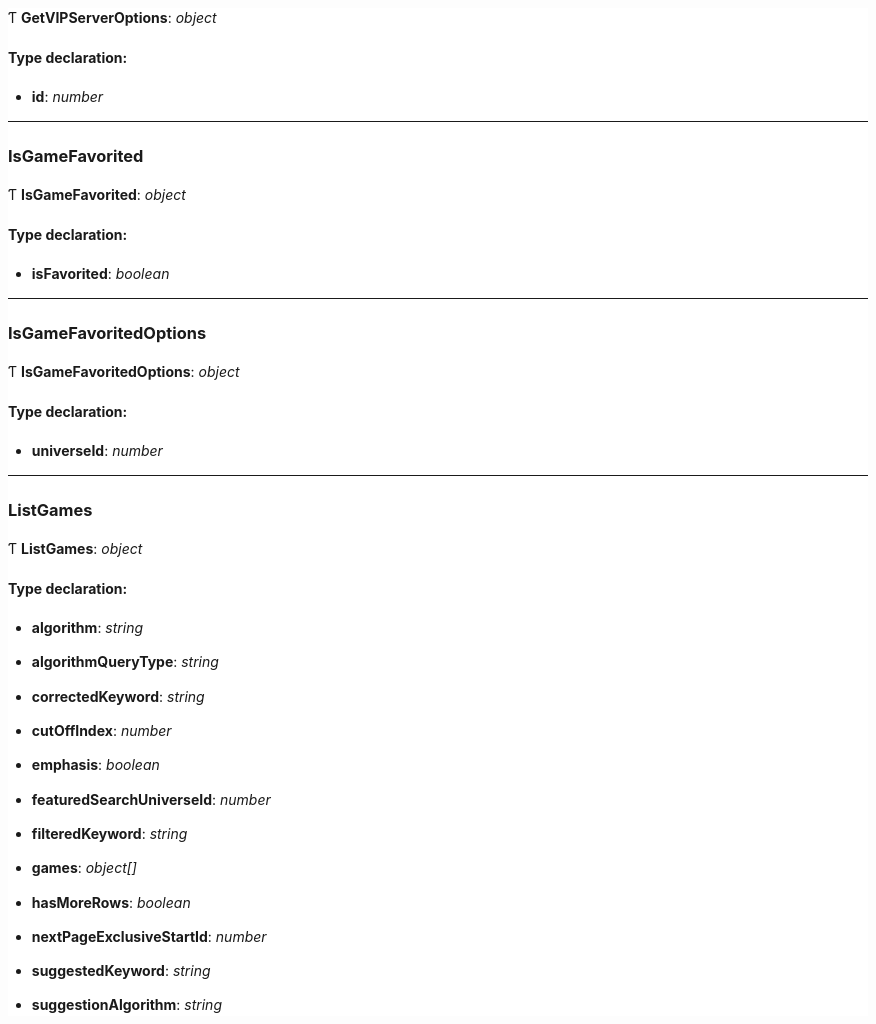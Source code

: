 Ƭ **GetVIPServerOptions**: *object*

#### Type declaration:

* **id**: *number*

___

### <a id="isgamefavorited" name="isgamefavorited"></a>  IsGameFavorited

Ƭ **IsGameFavorited**: *object*

#### Type declaration:

* **isFavorited**: *boolean*

___

### <a id="isgamefavoritedoptions" name="isgamefavoritedoptions"></a>  IsGameFavoritedOptions

Ƭ **IsGameFavoritedOptions**: *object*

#### Type declaration:

* **universeId**: *number*

___

### <a id="listgames" name="listgames"></a>  ListGames

Ƭ **ListGames**: *object*

#### Type declaration:

* **algorithm**: *string*

* **algorithmQueryType**: *string*

* **correctedKeyword**: *string*

* **cutOffIndex**: *number*

* **emphasis**: *boolean*

* **featuredSearchUniverseId**: *number*

* **filteredKeyword**: *string*

* **games**: *object[]*

* **hasMoreRows**: *boolean*

* **nextPageExclusiveStartId**: *number*

* **suggestedKeyword**: *string*

* **suggestionAlgorithm**: *string*

